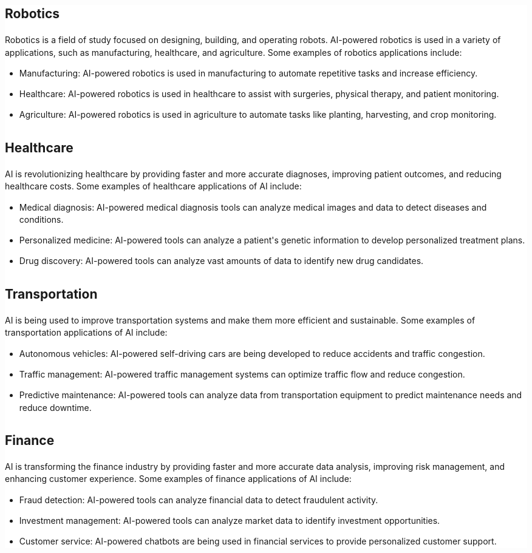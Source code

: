 ## Robotics
Robotics is a field of study focused on designing, building, and operating robots. AI-powered robotics is used in a variety of applications, such as manufacturing, healthcare, and agriculture. Some examples of robotics applications include:

- Manufacturing: AI-powered robotics is used in manufacturing to automate repetitive tasks and increase efficiency.

- Healthcare: AI-powered robotics is used in healthcare to assist with surgeries, physical therapy, and patient monitoring.

- Agriculture: AI-powered robotics is used in agriculture to automate tasks like planting, harvesting, and crop monitoring.

## Healthcare
AI is revolutionizing healthcare by providing faster and more accurate diagnoses, improving patient outcomes, and reducing healthcare costs. Some examples of healthcare applications of AI include:

- Medical diagnosis: AI-powered medical diagnosis tools can analyze medical images and data to detect diseases and conditions.

- Personalized medicine: AI-powered tools can analyze a patient's genetic information to develop personalized treatment plans.

- Drug discovery: AI-powered tools can analyze vast amounts of data to identify new drug candidates.

## Transportation
AI is being used to improve transportation systems and make them more efficient and sustainable. Some examples of transportation applications of AI include:

- Autonomous vehicles: AI-powered self-driving cars are being developed to reduce accidents and traffic congestion.

- Traffic management: AI-powered traffic management systems can optimize traffic flow and reduce congestion.

- Predictive maintenance: AI-powered tools can analyze data from transportation equipment to predict maintenance needs and reduce downtime.

## Finance
AI is transforming the finance industry by providing faster and more accurate data analysis, improving risk management, and enhancing customer experience. Some examples of finance applications of AI include:

- Fraud detection: AI-powered tools can analyze financial data to detect fraudulent activity.

- Investment management: AI-powered tools can analyze market data to identify investment opportunities.

- Customer service: AI-powered chatbots are being used in financial services to provide personalized customer support.

